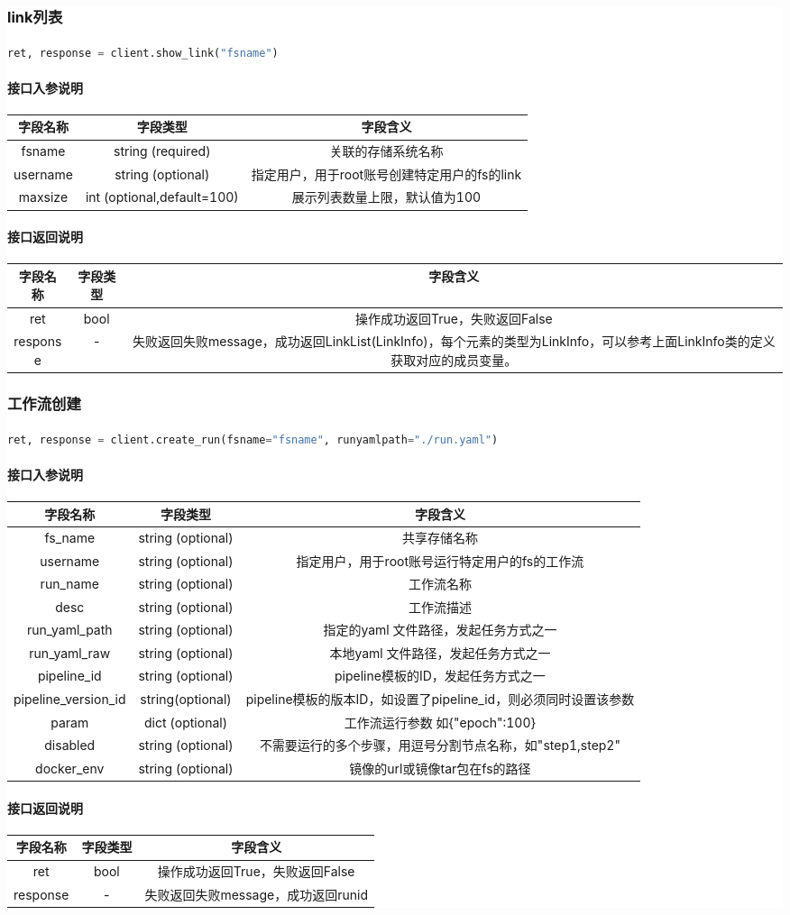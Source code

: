 ### link列表
```python
ret, response = client.show_link("fsname")
```

#### 接口入参说明

|字段名称 | 字段类型 | 字段含义
|:---:|:---:|:---:|
|fsname| string (required)|关联的存储系统名称
|username| string (optional)|指定用户，用于root账号创建特定用户的fs的link
|maxsize| int (optional,default=100)| 展示列表数量上限，默认值为100

#### 接口返回说明
|字段名称 | 字段类型 | 字段含义
|:---:|:---:|:---:|
|ret| bool| 操作成功返回True，失败返回False
|response| -| 失败返回失败message，成功返回LinkList(LinkInfo)，每个元素的类型为LinkInfo，可以参考上面LinkInfo类的定义获取对应的成员变量。

### 工作流创建
```python
ret, response = client.create_run(fsname="fsname", runyamlpath="./run.yaml")
```
#### 接口入参说明

|字段名称 | 字段类型 | 字段含义
|:---:|:---:|:---:|
|fs_name| string (optional)|共享存储名称
|username| string (optional)|指定用户，用于root账号运行特定用户的fs的工作流
|run_name| string (optional)|工作流名称
|desc| string (optional)|工作流描述
|run_yaml_path| string (optional)|指定的yaml 文件路径，发起任务方式之一
|run_yaml_raw| string (optional)|本地yaml 文件路径，发起任务方式之一
|pipeline_id| string (optional)|pipeline模板的ID，发起任务方式之一
|pipeline_version_id| string(optional)|pipeline模板的版本ID，如设置了pipeline_id，则必须同时设置该参数
|param| dict (optional)|工作流运行参数 如{"epoch":100}
|disabled| string (optional) |不需要运行的多个步骤，用逗号分割节点名称，如"step1,step2"
|docker_env| string (optional) |镜像的url或镜像tar包在fs的路径

#### 接口返回说明
|字段名称 | 字段类型 | 字段含义
|:---:|:---:|:---:|
|ret| bool| 操作成功返回True，失败返回False
|response| -| 失败返回失败message，成功返回runid
